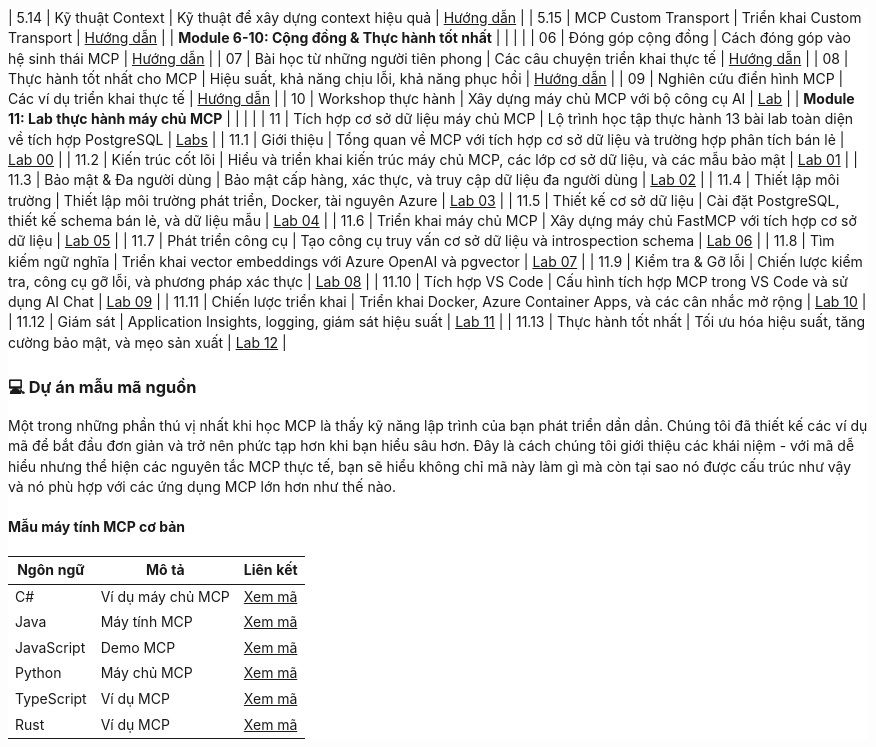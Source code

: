| 5.14 | Kỹ thuật Context | Kỹ thuật để xây dựng context hiệu quả | [Hướng dẫn](./05-AdvancedTopics/mcp-contextengineering/README.md) |
| 5.15 | MCP Custom Transport | Triển khai Custom Transport | [Hướng dẫn](./05-AdvancedTopics/mcp-transport/README.md) |
| **Module 6-10: Cộng đồng & Thực hành tốt nhất** | | | |
| 06 | Đóng góp cộng đồng | Cách đóng góp vào hệ sinh thái MCP | [Hướng dẫn](./06-CommunityContributions/README.md) |
| 07 | Bài học từ những người tiên phong | Các câu chuyện triển khai thực tế | [Hướng dẫn](./07-LessonsFromEarlyAdoption/README.md) |
| 08 | Thực hành tốt nhất cho MCP | Hiệu suất, khả năng chịu lỗi, khả năng phục hồi | [Hướng dẫn](./08-BestPractices/README.md) |
| 09 | Nghiên cứu điển hình MCP | Các ví dụ triển khai thực tế | [Hướng dẫn](./09-CaseStudy/README.md) |
| 10 | Workshop thực hành | Xây dựng máy chủ MCP với bộ công cụ AI | [Lab](./10-StreamliningAIWorkflowsBuildingAnMCPServerWithAIToolkit/README.md) |
| **Module 11: Lab thực hành máy chủ MCP** | | | |
| 11 | Tích hợp cơ sở dữ liệu máy chủ MCP | Lộ trình học tập thực hành 13 bài lab toàn diện về tích hợp PostgreSQL | [Labs](./11-MCPServerHandsOnLabs/README.md) |
| 11.1 | Giới thiệu | Tổng quan về MCP với tích hợp cơ sở dữ liệu và trường hợp phân tích bán lẻ | [Lab 00](./11-MCPServerHandsOnLabs/00-Introduction/README.md) |
| 11.2 | Kiến trúc cốt lõi | Hiểu và triển khai kiến trúc máy chủ MCP, các lớp cơ sở dữ liệu, và các mẫu bảo mật | [Lab 01](./11-MCPServerHandsOnLabs/01-Architecture/README.md) |
| 11.3 | Bảo mật & Đa người dùng | Bảo mật cấp hàng, xác thực, và truy cập dữ liệu đa người dùng | [Lab 02](./11-MCPServerHandsOnLabs/02-Security/README.md) |
| 11.4 | Thiết lập môi trường | Thiết lập môi trường phát triển, Docker, tài nguyên Azure | [Lab 03](./11-MCPServerHandsOnLabs/03-Setup/README.md) |
| 11.5 | Thiết kế cơ sở dữ liệu | Cài đặt PostgreSQL, thiết kế schema bán lẻ, và dữ liệu mẫu | [Lab 04](./11-MCPServerHandsOnLabs/04-Database/README.md) |
| 11.6 | Triển khai máy chủ MCP | Xây dựng máy chủ FastMCP với tích hợp cơ sở dữ liệu | [Lab 05](./11-MCPServerHandsOnLabs/05-MCP-Server/README.md) |
| 11.7 | Phát triển công cụ | Tạo công cụ truy vấn cơ sở dữ liệu và introspection schema | [Lab 06](./11-MCPServerHandsOnLabs/06-Tools/README.md) |
| 11.8 | Tìm kiếm ngữ nghĩa | Triển khai vector embeddings với Azure OpenAI và pgvector | [Lab 07](./11-MCPServerHandsOnLabs/07-Semantic-Search/README.md) |
| 11.9 | Kiểm tra & Gỡ lỗi | Chiến lược kiểm tra, công cụ gỡ lỗi, và phương pháp xác thực | [Lab 08](./11-MCPServerHandsOnLabs/08-Testing/README.md) |
| 11.10 | Tích hợp VS Code | Cấu hình tích hợp MCP trong VS Code và sử dụng AI Chat | [Lab 09](./11-MCPServerHandsOnLabs/09-VS-Code/README.md) |
| 11.11 | Chiến lược triển khai | Triển khai Docker, Azure Container Apps, và các cân nhắc mở rộng | [Lab 10](./11-MCPServerHandsOnLabs/10-Deployment/README.md) |
| 11.12 | Giám sát | Application Insights, logging, giám sát hiệu suất | [Lab 11](./11-MCPServerHandsOnLabs/11-Monitoring/README.md) |
| 11.13 | Thực hành tốt nhất | Tối ưu hóa hiệu suất, tăng cường bảo mật, và mẹo sản xuất | [Lab 12](./11-MCPServerHandsOnLabs/12-Best-Practices/README.md) |

### 💻 Dự án mẫu mã nguồn

Một trong những phần thú vị nhất khi học MCP là thấy kỹ năng lập trình của bạn phát triển dần dần. Chúng tôi đã thiết kế các ví dụ mã để bắt đầu đơn giản và trở nên phức tạp hơn khi bạn hiểu sâu hơn. Đây là cách chúng tôi giới thiệu các khái niệm - với mã dễ hiểu nhưng thể hiện các nguyên tắc MCP thực tế, bạn sẽ hiểu không chỉ mã này làm gì mà còn tại sao nó được cấu trúc như vậy và nó phù hợp với các ứng dụng MCP lớn hơn như thế nào.

#### Mẫu máy tính MCP cơ bản

| Ngôn ngữ | Mô tả | Liên kết |
|----------|-------|----------|
| C# | Ví dụ máy chủ MCP | [Xem mã](./03-GettingStarted/samples/csharp/README.md) |
| Java | Máy tính MCP | [Xem mã](./03-GettingStarted/samples/java/calculator/README.md) |
| JavaScript | Demo MCP | [Xem mã](./03-GettingStarted/samples/javascript/README.md) |
| Python | Máy chủ MCP | [Xem mã](../../03-GettingStarted/samples/python/mcp_calculator_server.py) |
| TypeScript | Ví dụ MCP | [Xem mã](./03-GettingStarted/samples/typescript/README.md) |
| Rust | Ví dụ MCP | [Xem mã](./03-GettingStarted/samples/rust/README.md) |
